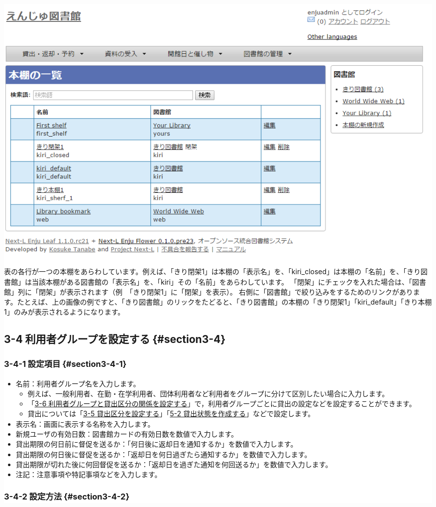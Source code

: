 ![背ラベル](../assets/images/image_initial_024_2.png)

表の各行が一つの本棚をあらわしています。例えば、「きり閉架1」は本棚の「表示名」を、「kiri_closed」は本棚の「名前」を、「きり図書館」は当該本棚がある図書館の「表示名」を、「kiri」その「名前」をあらわしています。
「閉架」にチェックを入れた場合は、「図書館」列に「閉架」が表示されます（例　「きり閉架1」に「閉架」を表示）。
右側に「図書館」で絞り込みをするためのリンクがあります。たとえば、上の画像の例ですと、「きり図書館」のリックをたどると、「きり図書館」の本棚の「きり閉架1」「kiri_default」「きり本棚1」のみが表示されるようになります。

</div>

3-4 利用者グループを設定する {#section3-4}
------------------------------------------

### 3-4-1 設定項目 {#section3-4-1}

* 名前：利用者グループ名を入力します。
  * 例えば、一般利用者、在勤・在学利用者、団体利用者など利用者をグループに分けて区別したい場合に入力します。
  * 「[3-6 利用者グループと貸出区分の関係を設定する](#section3-6)」で，利用者グループごとに貸出の設定などを設定することができます。  
  * 貸出については「[3-5 貸出区分を設定する](#section3-5)」「[5-2 貸出状態を作成する](enju_setup_5.html#section5-2)」などで設定します。
* 表示名：画面に表示する名称を入力します。
* 新規ユーザの有効日数：図書館カードの有効日数を数値で入力します。
* 貸出期限の何日前に督促を送るか：「何日後に返却日を通知するか」を数値で入力します。
* 貸出期限の何日後に督促を送るか：「返却日を何日過ぎたら通知するか」を数値で入力します。
* 貸出期限が切れた後に何回督促を送るか：「返却日を過ぎた通知を何回送るか」を数値で入力します。
* 注記：注意事項や特記事項などを入力します。

### 3-4-2 設定方法 {#section3-4-2}

